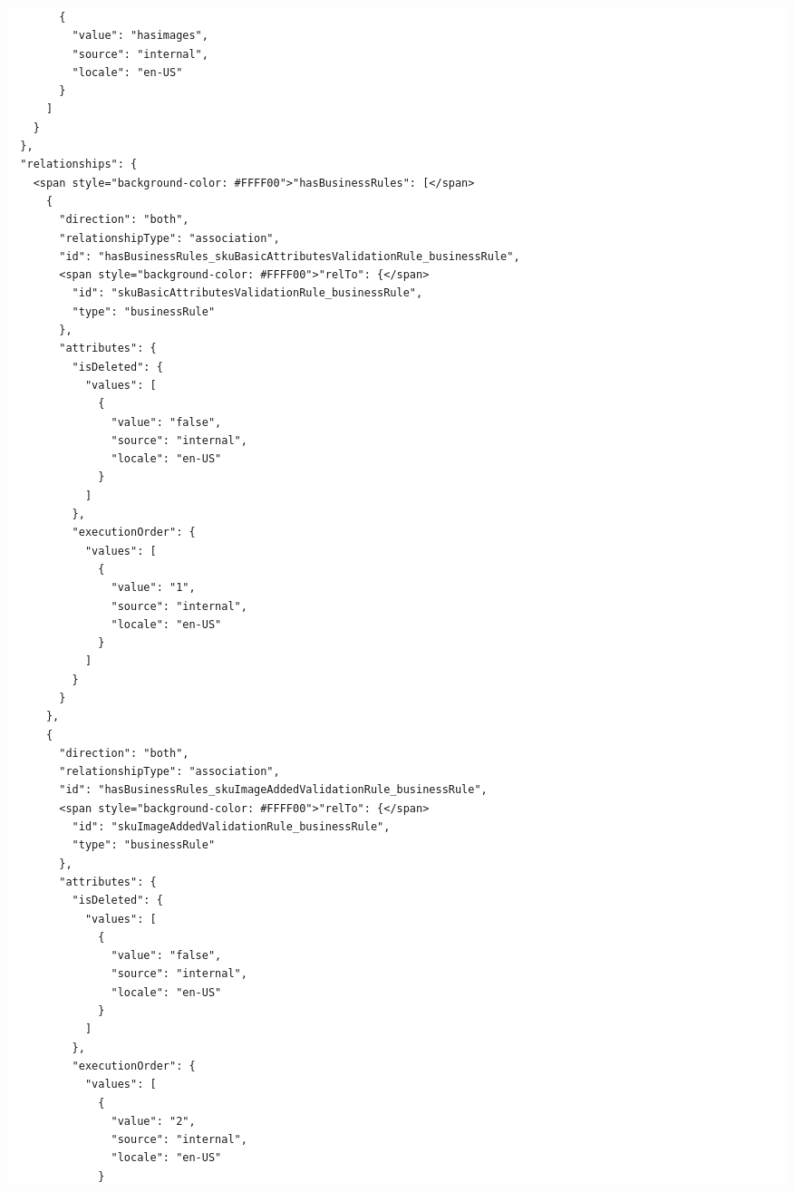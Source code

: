             {
              "value": "hasimages",
              "source": "internal",
              "locale": "en-US"
            }
          ]
        }
      },
      "relationships": {
        <span style="background-color: #FFFF00">"hasBusinessRules": [</span>
          {
            "direction": "both",
            "relationshipType": "association",
            "id": "hasBusinessRules_skuBasicAttributesValidationRule_businessRule",
            <span style="background-color: #FFFF00">"relTo": {</span>
              "id": "skuBasicAttributesValidationRule_businessRule",
              "type": "businessRule"
            },
            "attributes": {
              "isDeleted": {
                "values": [
                  {
                    "value": "false",
                    "source": "internal",
                    "locale": "en-US"
                  }
                ]
              },
              "executionOrder": {
                "values": [
                  {
                    "value": "1",
                    "source": "internal",
                    "locale": "en-US"
                  }
                ]
              }
            }
          },
          {
            "direction": "both",
            "relationshipType": "association",
            "id": "hasBusinessRules_skuImageAddedValidationRule_businessRule",
            <span style="background-color: #FFFF00">"relTo": {</span>
              "id": "skuImageAddedValidationRule_businessRule",
              "type": "businessRule"
            },
            "attributes": {
              "isDeleted": {
                "values": [
                  {
                    "value": "false",
                    "source": "internal",
                    "locale": "en-US"
                  }
                ]
              },
              "executionOrder": {
                "values": [
                  {
                    "value": "2",
                    "source": "internal",
                    "locale": "en-US"
                  }